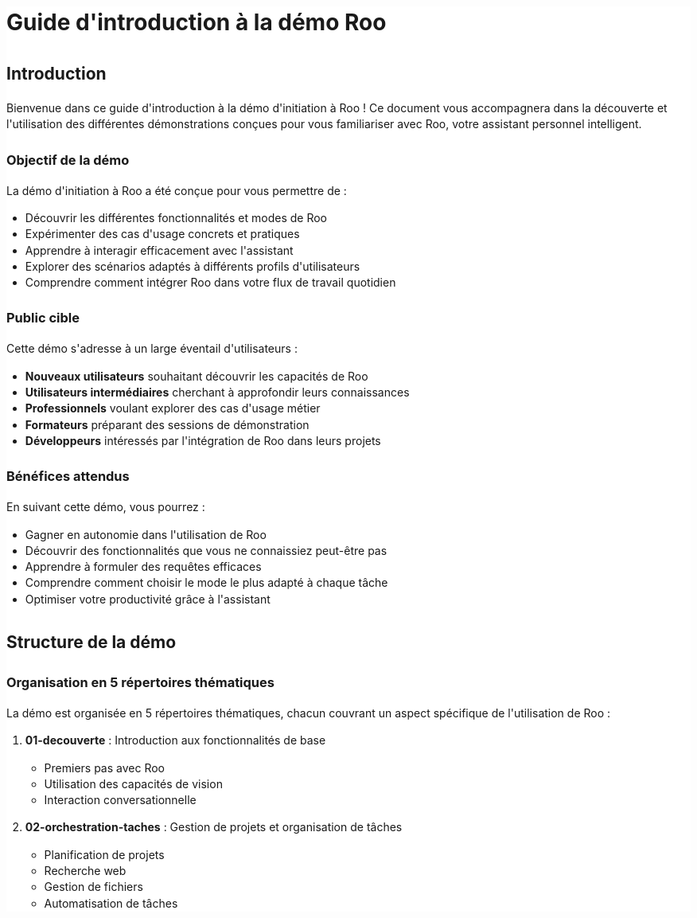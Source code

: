 # Guide d'introduction à la démo Roo

## Introduction

Bienvenue dans ce guide d'introduction à la démo d'initiation à Roo ! Ce document vous accompagnera dans la découverte et l'utilisation des différentes démonstrations conçues pour vous familiariser avec Roo, votre assistant personnel intelligent.

### Objectif de la démo

La démo d'initiation à Roo a été conçue pour vous permettre de :
- Découvrir les différentes fonctionnalités et modes de Roo
- Expérimenter des cas d'usage concrets et pratiques
- Apprendre à interagir efficacement avec l'assistant
- Explorer des scénarios adaptés à différents profils d'utilisateurs
- Comprendre comment intégrer Roo dans votre flux de travail quotidien

### Public cible

Cette démo s'adresse à un large éventail d'utilisateurs :
- **Nouveaux utilisateurs** souhaitant découvrir les capacités de Roo
- **Utilisateurs intermédiaires** cherchant à approfondir leurs connaissances
- **Professionnels** voulant explorer des cas d'usage métier
- **Formateurs** préparant des sessions de démonstration
- **Développeurs** intéressés par l'intégration de Roo dans leurs projets

### Bénéfices attendus

En suivant cette démo, vous pourrez :
- Gagner en autonomie dans l'utilisation de Roo
- Découvrir des fonctionnalités que vous ne connaissiez peut-être pas
- Apprendre à formuler des requêtes efficaces
- Comprendre comment choisir le mode le plus adapté à chaque tâche
- Optimiser votre productivité grâce à l'assistant

## Structure de la démo

### Organisation en 5 répertoires thématiques

La démo est organisée en 5 répertoires thématiques, chacun couvrant un aspect spécifique de l'utilisation de Roo :

1. **01-decouverte** : Introduction aux fonctionnalités de base
   - Premiers pas avec Roo
   - Utilisation des capacités de vision
   - Interaction conversationnelle

2. **02-orchestration-taches** : Gestion de projets et organisation de tâches
   - Planification de projets
   - Recherche web
   - Gestion de fichiers
   - Automatisation de tâches
